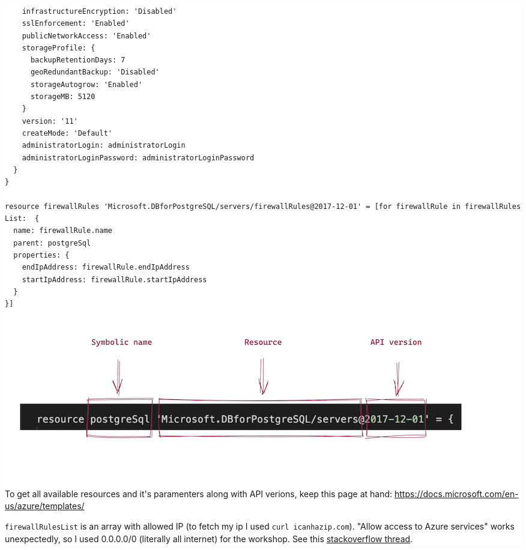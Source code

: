 ```bicep
    infrastructureEncryption: 'Disabled'
    sslEnforcement: 'Enabled'
    publicNetworkAccess: 'Enabled'
    storageProfile: {
      backupRetentionDays: 7
      geoRedundantBackup: 'Disabled'
      storageAutogrow: 'Enabled'
      storageMB: 5120
    }
    version: '11'
    createMode: 'Default'
    administratorLogin: administratorLogin
    administratorLoginPassword: administratorLoginPassword
  }
}

resource firewallRules 'Microsoft.DBforPostgreSQL/servers/firewallRules@2017-12-01' = [for firewallRule in firewallRulesList:  {
  name: firewallRule.name
  parent: postgreSql
  properties: {
    endIpAddress: firewallRule.endIpAddress
    startIpAddress: firewallRule.startIpAddress
  }
}]

```

![Bicep first line](../.attachments/bicep-first-line.png)

To get all available resources and it's paramenters along with API verions, keep this page at hand: https://docs.microsoft.com/en-us/azure/templates/

`firewallRulesList` is an array with allowed IP (to fetch my ip I used `curl icanhazip.com`). "Allow access to Azure services" works unexpectedly, so I used 0.0.0.0/0 (literally all internet) for the workshop. See this [stackoverflow thread](https://stackoverflow.com/questions/72433407/is-there-a-way-to-set-allow-access-to-azure-services-in-microsoft-dbforpostgre).
